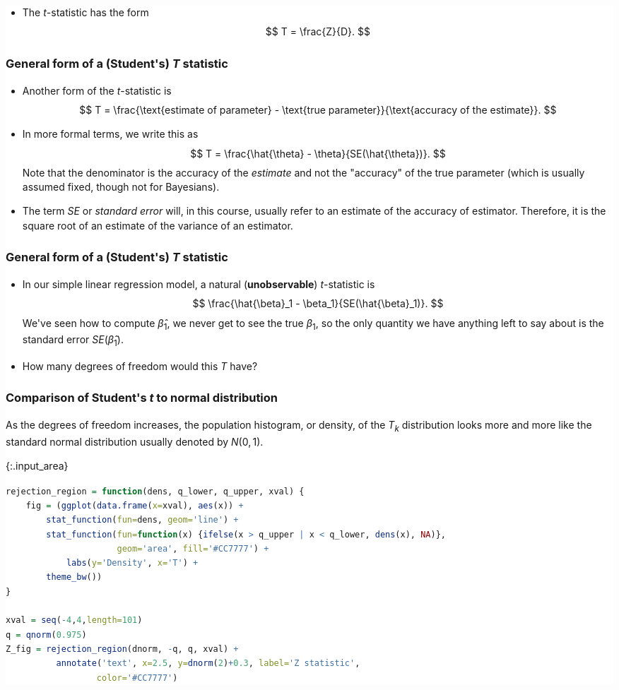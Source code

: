 * The $t$-statistic has the form
$$
T = \frac{Z}{D}.
$$

### General form of a (Student's) $T$ statistic

* Another form of the $t$-statistic is
$$
T = \frac{\text{estimate of parameter} - \text{true parameter}}{\text{accuracy of the estimate}}.
$$

* In more formal terms, we write this as
$$
T = \frac{\hat{\theta} - \theta}{SE(\hat{\theta})}.
$$
Note that the denominator is the accuracy of the *estimate* and not the "accuracy" of the true parameter (which is usually assumed fixed, though not for Bayesians).

- The term $SE$ or *standard error* will, in this course, usually refer to an estimate of the accuracy of estimator. Therefore, it is the square root of an estimate of the variance of an estimator.

### General form of a (Student's) $T$ statistic


* In our simple linear regression model, a natural (**unobservable**) $t$-statistic is
$$
\frac{\hat{\beta}_1 - \beta_1}{SE(\hat{\beta}_1)}.
$$
We've seen how to compute $\hat{\beta}_1$, we never get to see the true $\beta_1$, so the only quantity we have anything left to say about is the standard error $SE(\hat{\beta}_1)$. 

* How many degrees of freedom would this $T$ have?

### Comparison of Student's $t$ to normal distribution

As the degrees of freedom increases, the population histogram, or density, of the $T_k$ distribution looks more and more
like the standard normal distribution usually denoted by $N(0,1)$.



{:.input_area}
```R
rejection_region = function(dens, q_lower, q_upper, xval) {
    fig = (ggplot(data.frame(x=xval), aes(x)) +
        stat_function(fun=dens, geom='line') +
        stat_function(fun=function(x) {ifelse(x > q_upper | x < q_lower, dens(x), NA)},
                      geom='area', fill='#CC7777') + 
            labs(y='Density', x='T') +
        theme_bw())
}

xval = seq(-4,4,length=101)
q = qnorm(0.975)
Z_fig = rejection_region(dnorm, -q, q, xval) + 
          annotate('text', x=2.5, y=dnorm(2)+0.3, label='Z statistic',
                  color='#CC7777')


```
